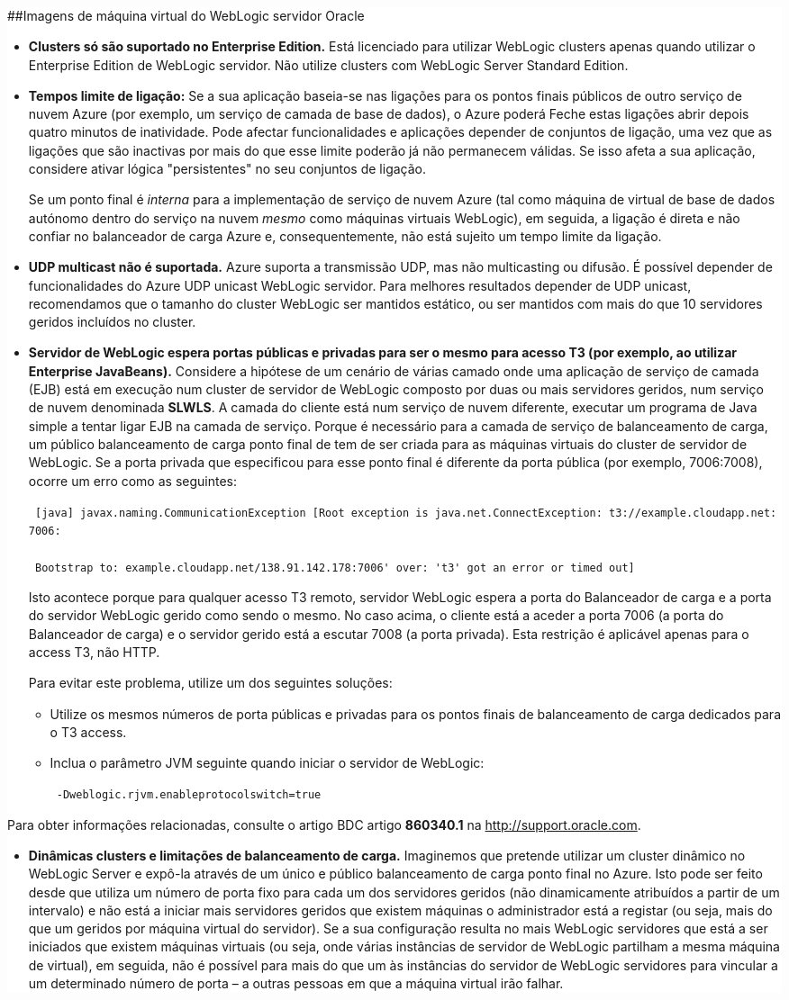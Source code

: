##<a name="oracle-weblogic-server-virtual-machine-images"></a>Imagens de máquina virtual do WebLogic servidor Oracle

-  **Clusters só são suportado no Enterprise Edition.** Está licenciado para utilizar WebLogic clusters apenas quando utilizar o Enterprise Edition de WebLogic servidor. Não utilize clusters com WebLogic Server Standard Edition.

-  **Tempos limite de ligação:** Se a sua aplicação baseia-se nas ligações para os pontos finais públicos de outro serviço de nuvem Azure (por exemplo, um serviço de camada de base de dados), o Azure poderá Feche estas ligações abrir depois quatro minutos de inatividade. Pode afectar funcionalidades e aplicações depender de conjuntos de ligação, uma vez que as ligações que são inactivas por mais do que esse limite poderão já não permanecem válidas. Se isso afeta a sua aplicação, considere ativar lógica "persistentes" no seu conjuntos de ligação.

    Se um ponto final é *interna* para a implementação de serviço de nuvem Azure (tal como máquina de virtual de base de dados autónomo dentro do serviço na nuvem *mesmo* como máquinas virtuais WebLogic), em seguida, a ligação é direta e não confiar no balanceador de carga Azure e, consequentemente, não está sujeito um tempo limite da ligação.

-  **UDP multicast não é suportada.** Azure suporta a transmissão UDP, mas não multicasting ou difusão. É possível depender de funcionalidades do Azure UDP unicast WebLogic servidor. Para melhores resultados depender de UDP unicast, recomendamos que o tamanho do cluster WebLogic ser mantidos estático, ou ser mantidos com mais do que 10 servidores geridos incluídos no cluster.

-  **Servidor de WebLogic espera portas públicas e privadas para ser o mesmo para acesso T3 (por exemplo, ao utilizar Enterprise JavaBeans).** Considere a hipótese de um cenário de várias camado onde uma aplicação de serviço de camada (EJB) está em execução num cluster de servidor de WebLogic composto por duas ou mais servidores geridos, num serviço de nuvem denominada **SLWLS**. A camada do cliente está num serviço de nuvem diferente, executar um programa de Java simple a tentar ligar EJB na camada de serviço. Porque é necessário para a camada de serviço de balanceamento de carga, um público balanceamento de carga ponto final de tem de ser criada para as máquinas virtuais do cluster de servidor de WebLogic. Se a porta privada que especificou para esse ponto final é diferente da porta pública (por exemplo, 7006:7008), ocorre um erro como as seguintes:

        [java] javax.naming.CommunicationException [Root exception is java.net.ConnectException: t3://example.cloudapp.net:7006:

        Bootstrap to: example.cloudapp.net/138.91.142.178:7006' over: 't3' got an error or timed out]

    Isto acontece porque para qualquer acesso T3 remoto, servidor WebLogic espera a porta do Balanceador de carga e a porta do servidor WebLogic gerido como sendo o mesmo. No caso acima, o cliente está a aceder a porta 7006 (a porta do Balanceador de carga) e o servidor gerido está a escutar 7008 (a porta privada). Esta restrição é aplicável apenas para o access T3, não HTTP.

    Para evitar este problema, utilize um dos seguintes soluções:

    -  Utilize os mesmos números de porta públicas e privadas para os pontos finais de balanceamento de carga dedicados para o T3 access.

    -  Inclua o parâmetro JVM seguinte quando iniciar o servidor de WebLogic:

            -Dweblogic.rjvm.enableprotocolswitch=true

Para obter informações relacionadas, consulte o artigo BDC artigo **860340.1** na <http://support.oracle.com>.

-  **Dinâmicas clusters e limitações de balanceamento de carga.** Imaginemos que pretende utilizar um cluster dinâmico no WebLogic Server e expô-la através de um único e público balanceamento de carga ponto final no Azure. Isto pode ser feito desde que utiliza um número de porta fixo para cada um dos servidores geridos (não dinamicamente atribuídos a partir de um intervalo) e não está a iniciar mais servidores geridos que existem máquinas o administrador está a registar (ou seja, mais do que um geridos por máquina virtual do servidor). Se a sua configuração resulta no mais WebLogic servidores que está a ser iniciados que existem máquinas virtuais (ou seja, onde várias instâncias de servidor de WebLogic partilham a mesma máquina de virtual), em seguida, não é possível para mais do que um às instâncias do servidor de WebLogic servidores para vincular a um determinado número de porta – a outras pessoas em que a máquina virtual irão falhar.
